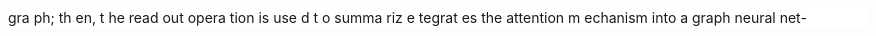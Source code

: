 gra   ph;                                                                                                                                                                                                                    th  en,                                                                                                                                                                                                                  t he                                                                                                                                                                                                                   read  out                                                                                                                                                                                                                    opera   tion                                                                                                                                                                                                                  is                                                                                                                                                                                                                   use   d                                                                                                                                                                                                               t o                                                                                                                                                                                                                  summa   riz   e                                                                                                                                                                                                                                                                                                       tegrat  es                                                                                                                                                                                                                                                                                                           the                                                                                                                                                                                                                                                                                                               attention                                                                                                                                                                                                                                                                                                          m  echanism                                                                                                                                                                                                                                                                                                            into                                                                                                                                                                                                                                                                                                          a                                                                                                                                                                                                                                                                                                               graph                                                                                                                                                                                                                                                                                                          neural                                                                                                                                                                                                                                                                                                           net-